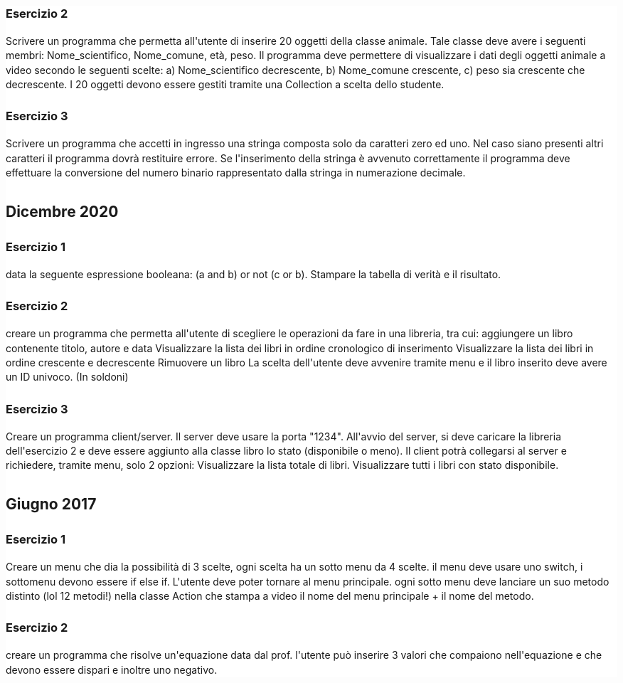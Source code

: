 
### Esercizio 2
Scrivere un programma che permetta all'utente di inserire 20 oggetti della classe animale. Tale classe deve avere i seguenti membri: Nome_scientifico, Nome_comune, età, peso. Il programma deve permettere di visualizzare i dati degli oggetti animale a video secondo le seguenti scelte: a) Nome_scientifico decrescente, b) Nome_comune crescente, c) peso sia crescente che decrescente. I 20 oggetti devono essere gestiti tramite una Collection a scelta dello studente.


### Esercizio 3
Scrivere un programma che accetti in ingresso una stringa composta solo da caratteri zero ed uno. Nel caso siano presenti altri caratteri il programma dovrà restituire errore. Se l'inserimento della stringa è avvenuto correttamente il programma deve effettuare la conversione del numero binario rappresentato dalla stringa in numerazione decimale.



## Dicembre 2020
### Esercizio 1
data la seguente espressione booleana: (a and b) or not (c or b). Stampare la tabella di verità e il risultato.


### Esercizio 2
creare un programma che permetta all'utente di scegliere le operazioni da fare in una libreria, tra cui:
aggiungere un libro contenente titolo, autore e data
Visualizzare la lista dei libri in ordine cronologico di inserimento
Visualizzare la lista dei libri in ordine crescente e decrescente
Rimuovere un libro
La scelta dell'utente deve avvenire tramite menu e il libro inserito deve avere un ID univoco.
(In soldoni)


### Esercizio 3
Creare un programma client/server. Il server deve usare la porta "1234". All'avvio del server, si deve caricare la libreria dell'esercizio 2 e deve essere aggiunto alla classe libro lo stato (disponibile o meno). Il client potrà collegarsi al server e richiedere, tramite menu, solo 2 opzioni:
Visualizzare la lista totale di libri.
Visualizzare tutti i libri con stato disponibile.


## Giugno 2017
### Esercizio 1
Creare un menu che dia la possibilità di 3 scelte, ogni scelta ha un sotto menu da 4 scelte. il menu deve usare uno switch, i sottomenu devono essere if else if. L'utente deve poter tornare al menu principale. ogni sotto menu deve lanciare un suo metodo distinto (lol 12 metodi!) nella classe Action che stampa a video il nome del menu principale + il nome del metodo.


### Esercizio 2
creare un programma che risolve un'equazione data dal prof. l'utente può inserire 3 valori che compaiono nell'equazione e che devono essere dispari e inoltre uno negativo.
